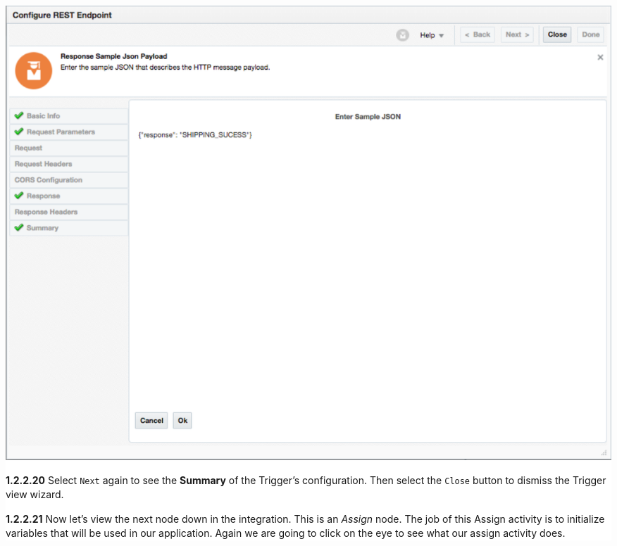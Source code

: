 ![](images/101/1.2.2.18.1.png)

**1.2.2.20** Select `Next` again to see the **Summary** of the Trigger’s configuration. Then select the `Close` button to dismiss the Trigger view wizard.

**1.2.2.21** Now let’s view the next node down in the integration.  This is an *Assign* node.  The job of this Assign activity is to initialize variables that will be used in our application. Again we are going to click on the eye to see what our assign activity does.

